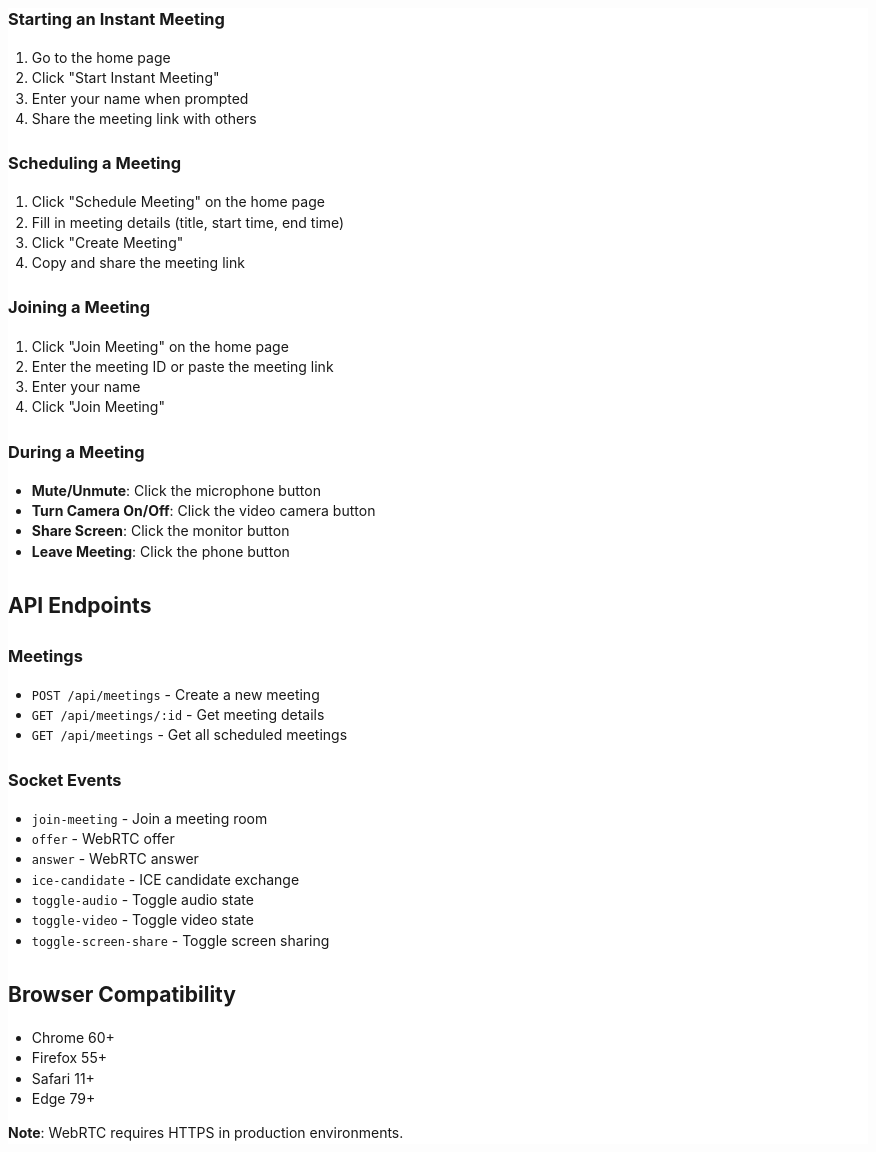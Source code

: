 ### Starting an Instant Meeting
1. Go to the home page
2. Click "Start Instant Meeting"
3. Enter your name when prompted
4. Share the meeting link with others

### Scheduling a Meeting
1. Click "Schedule Meeting" on the home page
2. Fill in meeting details (title, start time, end time)
3. Click "Create Meeting"
4. Copy and share the meeting link

### Joining a Meeting
1. Click "Join Meeting" on the home page
2. Enter the meeting ID or paste the meeting link
3. Enter your name
4. Click "Join Meeting"

### During a Meeting
- **Mute/Unmute**: Click the microphone button
- **Turn Camera On/Off**: Click the video camera button
- **Share Screen**: Click the monitor button
- **Leave Meeting**: Click the phone button

## API Endpoints

### Meetings
- `POST /api/meetings` - Create a new meeting
- `GET /api/meetings/:id` - Get meeting details
- `GET /api/meetings` - Get all scheduled meetings

### Socket Events
- `join-meeting` - Join a meeting room
- `offer` - WebRTC offer
- `answer` - WebRTC answer
- `ice-candidate` - ICE candidate exchange
- `toggle-audio` - Toggle audio state
- `toggle-video` - Toggle video state
- `toggle-screen-share` - Toggle screen sharing

## Browser Compatibility

- Chrome 60+
- Firefox 55+
- Safari 11+
- Edge 79+

**Note**: WebRTC requires HTTPS in production environments.
